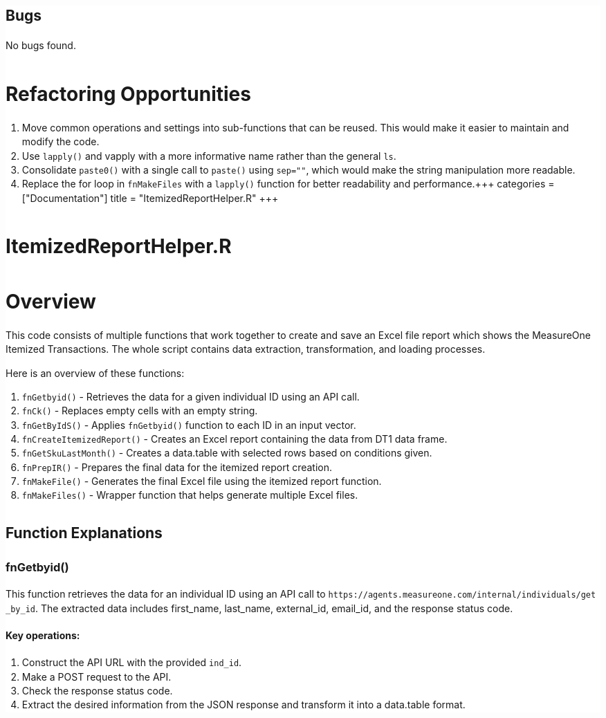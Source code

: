 ## Bugs

No bugs found.

# Refactoring Opportunities

1. Move common operations and settings into sub-functions that can be reused. This would make it easier to maintain and modify the code.
2. Use `lapply()` and vapply with a more informative name rather than the general `ls`.
3. Consolidate `paste0()` with a single call to `paste()` using `sep=""`, which would make the string manipulation more readable.
4. Replace the for loop in `fnMakeFiles` with a `lapply()` function for better readability and performance.+++
categories = ["Documentation"]
title = "ItemizedReportHelper.R"
+++


# ItemizedReportHelper.R
# Overview

This code consists of multiple functions that work together to create and save an Excel file report which shows the MeasureOne Itemized Transactions. The whole script contains data extraction, transformation, and loading processes.

Here is an overview of these functions:

1. `fnGetbyid()` - Retrieves the data for a given individual ID using an API call.
2. `fnCk()` - Replaces empty cells with an empty string.
3. `fnGetByIdS()` - Applies `fnGetbyid()` function to each ID in an input vector.
4. `fnCreateItemizedReport()` - Creates an Excel report containing the data from DT1 data frame.
5. `fnGetSkuLastMonth()` - Creates a data.table with selected rows based on conditions given.
6. `fnPrepIR()` - Prepares the final data for the itemized report creation.
7. `fnMakeFile()` - Generates the final Excel file using the itemized report function.
8. `fnMakeFiles()` - Wrapper function that helps generate multiple Excel files.

## Function Explanations

### fnGetbyid()

This function retrieves the data for an individual ID using an API call to `https://agents.measureone.com/internal/individuals/get_by_id`. The extracted data includes first_name, last_name, external_id, email_id, and the response status code.

#### Key operations:

1. Construct the API URL with the provided `ind_id`.
2. Make a POST request to the API.
3. Check the response status code.
4. Extract the desired information from the JSON response and transform it into a data.table format.
